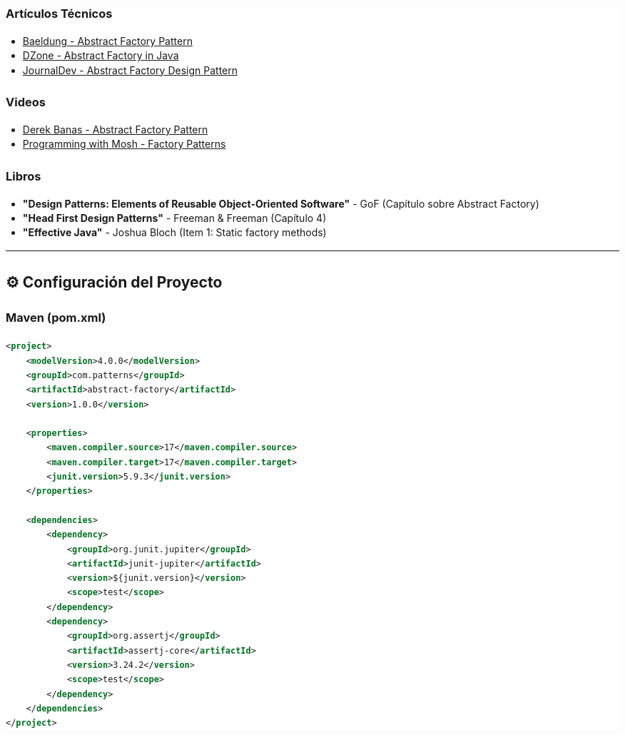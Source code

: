 ### Artículos Técnicos
- [Baeldung - Abstract Factory Pattern](https://www.baeldung.com/java-abstract-factory-pattern)
- [DZone - Abstract Factory in Java](https://dzone.com/articles/design-patterns-abstract-factory)
- [JournalDev - Abstract Factory Design Pattern](https://www.journaldev.com/1418/abstract-factory-design-pattern-in-java)

### Videos
- [Derek Banas - Abstract Factory Pattern](https://www.youtube.com/watch?v=v-GiuMmsXj4)
- [Programming with Mosh - Factory Patterns](https://www.youtube.com/watch?v=EcFVTgRHJLM)

### Libros
- **"Design Patterns: Elements of Reusable Object-Oriented Software"** - GoF (Capítulo sobre Abstract Factory)
- **"Head First Design Patterns"** - Freeman & Freeman (Capítulo 4)
- **"Effective Java"** - Joshua Bloch (Item 1: Static factory methods)

---

## ⚙️ Configuración del Proyecto

### Maven (pom.xml)
```xml
<project>
    <modelVersion>4.0.0</modelVersion>
    <groupId>com.patterns</groupId>
    <artifactId>abstract-factory</artifactId>
    <version>1.0.0</version>
    
    <properties>
        <maven.compiler.source>17</maven.compiler.source>
        <maven.compiler.target>17</maven.compiler.target>
        <junit.version>5.9.3</junit.version>
    </properties>
    
    <dependencies>
        <dependency>
            <groupId>org.junit.jupiter</groupId>
            <artifactId>junit-jupiter</artifactId>
            <version>${junit.version}</version>
            <scope>test</scope>
        </dependency>
        <dependency>
            <groupId>org.assertj</groupId>
            <artifactId>assertj-core</artifactId>
            <version>3.24.2</version>
            <scope>test</scope>
        </dependency>
    </dependencies>
</project>
```
